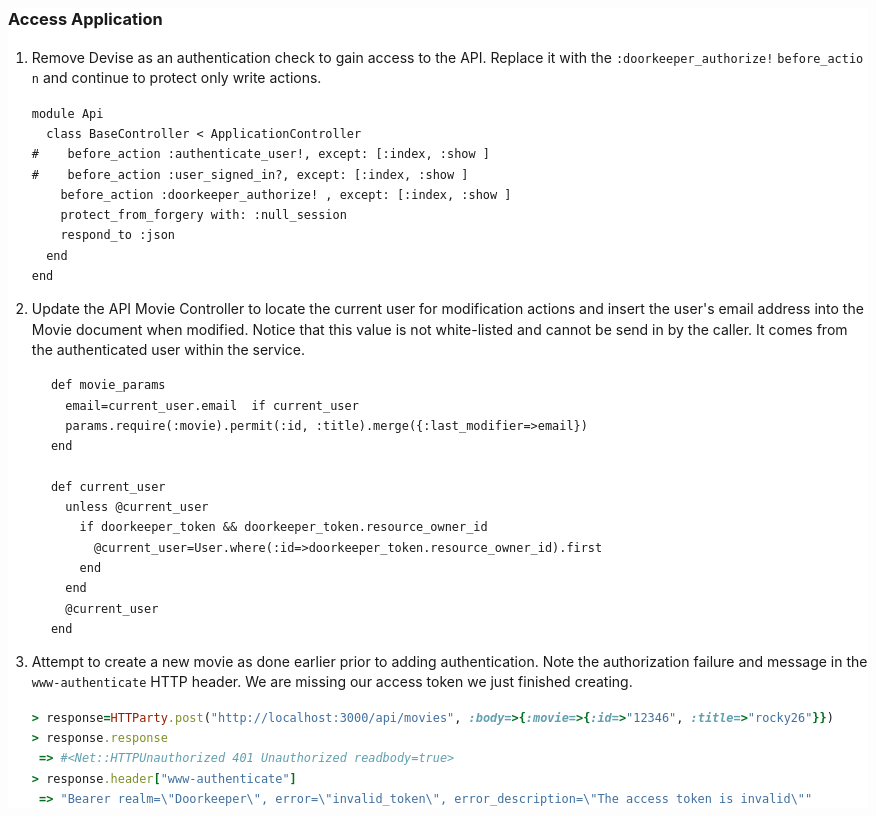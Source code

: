 ### Access Application

1. Remove Devise as an authentication check to gain access to the API.
Replace it with the `:doorkeeper_authorize!` `before_action` and continue
to protect only write actions.

    ```
    module Api
      class BaseController < ApplicationController
    #    before_action :authenticate_user!, except: [:index, :show ]
    #    before_action :user_signed_in?, except: [:index, :show ]
        before_action :doorkeeper_authorize! , except: [:index, :show ]
        protect_from_forgery with: :null_session
        respond_to :json
      end
    end
    ```

2. Update the API Movie Controller to locate the current user for modification
actions and insert the user's email address into the Movie document when modified.
Notice that this value is not white-listed and cannot be send in by the caller.
It comes from the authenticated user within the service.

```
      def movie_params
        email=current_user.email  if current_user
        params.require(:movie).permit(:id, :title).merge({:last_modifier=>email})
      end

      def current_user
        unless @current_user
          if doorkeeper_token && doorkeeper_token.resource_owner_id
            @current_user=User.where(:id=>doorkeeper_token.resource_owner_id).first
          end    
        end
        @current_user
      end
```

3. Attempt to create a new movie as done earlier prior to adding authentication.
Note the authorization failure and message in the `www-authenticate` HTTP header.
We are missing our access token we just finished creating.

    ```ruby
    > response=HTTParty.post("http://localhost:3000/api/movies", :body=>{:movie=>{:id=>"12346", :title=>"rocky26"}})
    > response.response
     => #<Net::HTTPUnauthorized 401 Unauthorized readbody=true> 
    > response.header["www-authenticate"]
     => "Bearer realm=\"Doorkeeper\", error=\"invalid_token\", error_description=\"The access token is invalid\"" 
    ```
